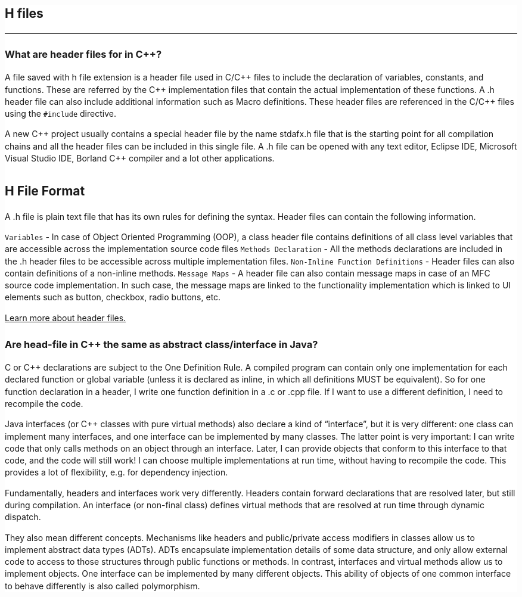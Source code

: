 ## H files
----
### What are header files for in C++?

A file saved with h file extension is a header file used in C/C++ files to include the declaration of variables, constants, and functions. These are referred by the C++ implementation files that contain the actual implementation of these functions. A .h header file can also include additional information such as Macro definitions. These header files are referenced in the C/C++ files using the `#include` directive.

A new C++ project usually contains a special header file by the name stdafx.h file that is the starting point for all compilation chains and all the header files can be included in this single file. A .h file can be opened with any text editor, Eclipse IDE, Microsoft Visual Studio IDE, Borland C++ compiler and a lot other applications.

## H File Format 
A .h file is plain text file that has its own rules for defining the syntax. Header files can contain the following information.

`Variables` - In case of Object Oriented Programming (OOP), a class header file contains definitions of all class level variables that are accessible across the implementation source code files `Methods Declaration` - All the methods declarations are included in the .h header files to be accessible across multiple implementation files. `Non-Inline Function Definitions` - Header files can also contain definitions of a non-inline methods. `Message Maps` - A header file can also contain message maps in case of an MFC source code implementation. In such case, the message maps are linked to the functionality implementation which is linked to UI elements such as button, checkbox, radio buttons, etc.

[Learn more about header files.](https://docs.fileformat.com/programming/h/#:~:text=A%20file%20saved%20with%20h,actual%20implementation%20of%20these%20functions.)

### Are head-file in C++ the same as abstract class/interface in Java?

C or C++ declarations are subject to the One Definition Rule. A compiled program can contain only one implementation for each declared function or global variable (unless it is declared as inline, in which all definitions MUST be equivalent). So for one function declaration in a header, I write one function definition in a .c or .cpp file. If I want to use a different definition, I need to recompile the code.

Java interfaces (or C++ classes with pure virtual methods) also declare a kind of “interface”, but it is very different: one class can implement many interfaces, and one interface can be implemented by many classes. The latter point is very important: I can write code that only calls methods on an object through an interface. Later, I can provide objects that conform to this interface to that code, and the code will still work! I can choose multiple implementations at run time, without having to recompile the code. This provides a lot of flexibility, e.g. for dependency injection.

Fundamentally, headers and interfaces work very differently. Headers contain forward declarations that are resolved later, but still during compilation. An interface (or non-final class) defines virtual methods that are resolved at run time through dynamic dispatch.

They also mean different concepts. Mechanisms like headers and public/private access modifiers in classes allow us to implement abstract data types (ADTs). ADTs encapsulate implementation details of some data structure, and only allow external code to access to those structures through public functions or methods. In contrast, interfaces and virtual methods allow us to implement objects. One interface can be implemented by many different objects. This ability of objects of one common interface to behave differently is also called polymorphism.
